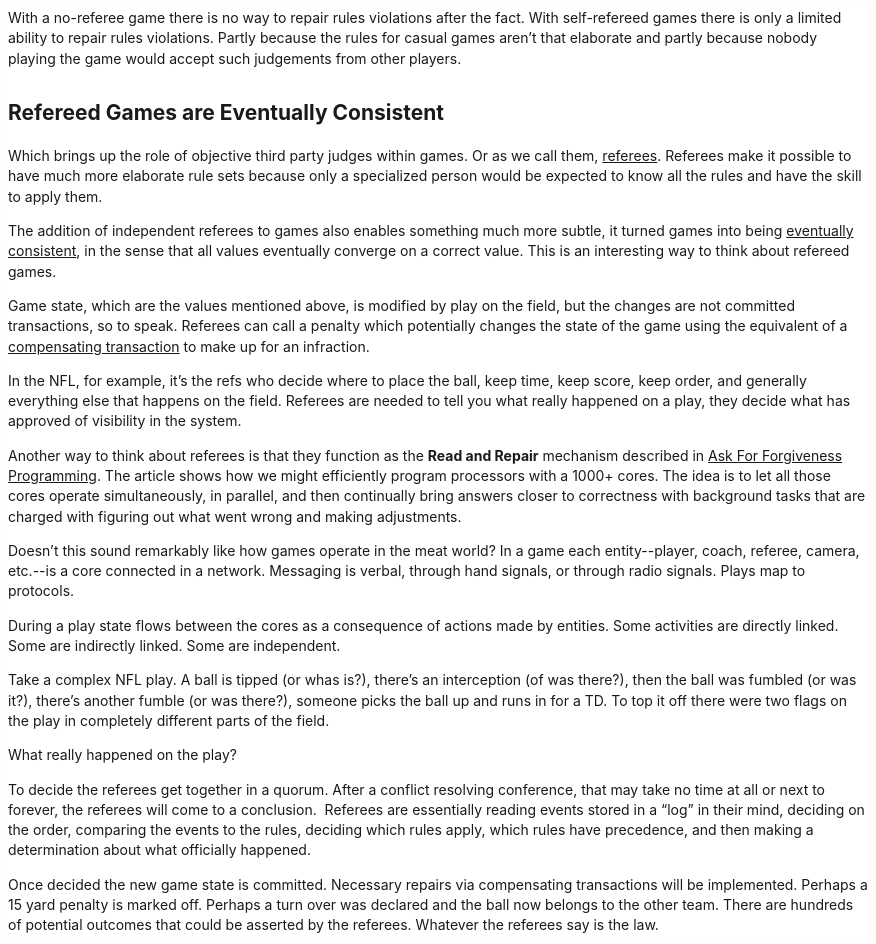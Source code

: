 With a no-referee game there is no way to repair rules violations after the fact. With self-refereed games there is only a limited ability to repair rules violations. Partly because the rules for casual games aren’t that elaborate and partly because nobody playing the game would accept such judgements from other players.

## Refereed Games are Eventually Consistent

Which brings up the role of objective third party judges within games. Or as we call them, [referees](http://en.wikipedia.org/wiki/Referee). Referees make it possible to have much more elaborate rule sets because only a specialized person would be expected to know all the rules and have the skill to apply them.

The addition of independent referees to games also enables something much more subtle, it turned games into being [eventually consistent](http://en.wikipedia.org/wiki/Eventual_consistency), in the sense that all values eventually converge on a correct value. This is an interesting way to think about refereed games.

Game state, which are the values mentioned above, is modified by play on the field, but the changes are not committed transactions, so to speak. Referees can call a penalty which potentially changes the state of the game using the equivalent of a [compensating transaction](http://en.wikipedia.org/wiki/Compensating_transaction) to make up for an infraction.

In the NFL, for example, it’s the refs who decide where to place the ball, keep time, keep score, keep order, and generally everything else that happens on the field. Referees are needed to tell you what really happened on a play, they decide what has approved of visibility in the system.

Another way to think about referees is that they function as the **Read and Repair** mechanism described in [Ask For Forgiveness Programming](http://highscalability.com/blog/2012/3/6/ask-for-forgiveness-programming-or-how-well-program-1000-cor.html). The article shows how we might efficiently program processors with a 1000+ cores. The idea is to let all those cores operate simultaneously, in parallel, and then continually bring answers closer to correctness with background tasks that are charged with figuring out what went wrong and making adjustments.

Doesn’t this sound remarkably like how games operate in the meat world? In a game each entity--player, coach, referee, camera, etc.--is a core connected in a network. Messaging is verbal, through hand signals, or through radio signals. Plays map to protocols.

During a play state flows between the cores as a consequence of actions made by entities. Some activities are directly linked. Some are indirectly linked. Some are independent.

Take a complex NFL play. A ball is tipped (or whas is?), there’s an interception (of was there?), then the ball was fumbled (or was it?), there’s another fumble (or was there?), someone picks the ball up and runs in for a TD. To top it off there were two flags on the play in completely different parts of the field.

What really happened on the play?

To decide the referees get together in a quorum. After a conflict resolving conference, that may take no time at all or next to forever, the referees will come to a conclusion.  Referees are essentially reading events stored in a “log” in their mind, deciding on the order, comparing the events to the rules, deciding which rules apply, which rules have precedence, and then making a determination about what officially happened.

Once decided the new game state is committed. Necessary repairs via compensating transactions will be implemented. Perhaps a 15 yard penalty is marked off. Perhaps a turn over was declared and the ball now belongs to the other team. There are hundreds of potential outcomes that could be asserted by the referees. Whatever the referees say is the law.
